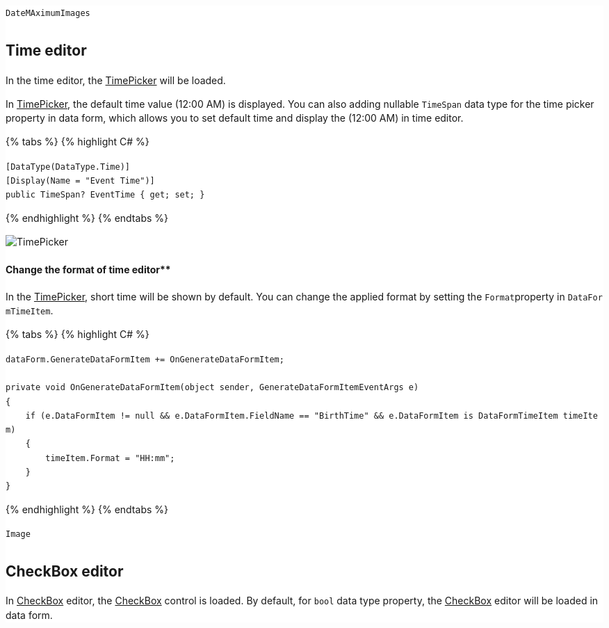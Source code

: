 
`DateMAximumImages`

## Time editor

In the time editor, the [TimePicker](https://learn.microsoft.com/en-us/dotnet/maui/user-interface/controls/timepicker?view=net-maui-7.0&tabs=windows) will be loaded.


In [TimePicker](https://learn.microsoft.com/en-us/dotnet/maui/user-interface/controls/timepicker?view=net-maui-7.0&tabs=windows), the default time value (12:00 AM) is displayed. You can also adding nullable `TimeSpan` data type for the time picker property in data form, which allows you to set default time and display the (12:00 AM) in time editor. 

{% tabs %}
{% highlight C# %}

    [DataType(DataType.Time)]
    [Display(Name = "Event Time")]
    public TimeSpan? EventTime { get; set; }

{% endhighlight %}
{% endtabs %}

![TimePicker](images\Editors\TimePicker.png)

#### Change the format of time editor**

In the [TimePicker](https://learn.microsoft.com/en-us/dotnet/maui/user-interface/controls/timepicker?view=net-maui-7.0&tabs=windows), short time will be shown by default. You can change the applied format by setting the `Format`property in `DataFormTimeItem`.

{% tabs %}
{% highlight C# %}

    dataForm.GenerateDataFormItem += OnGenerateDataFormItem;

    private void OnGenerateDataFormItem(object sender, GenerateDataFormItemEventArgs e)
    {
        if (e.DataFormItem != null && e.DataFormItem.FieldName == "BirthTime" && e.DataFormItem is DataFormTimeItem timeItem)
        {
            timeItem.Format = "HH:mm";
        }
    } 

{% endhighlight %}
{% endtabs %}

`Image`

## CheckBox editor

In [CheckBox](https://learn.microsoft.com/en-us/dotnet/maui/user-interface/controls/checkbox?view=net-maui-7.0) editor, the [CheckBox](https://learn.microsoft.com/en-us/dotnet/maui/user-interface/controls/checkbox?view=net-maui-7.0) control is loaded. By default, for `bool` data type property, the [CheckBox](https://learn.microsoft.com/en-us/dotnet/maui/user-interface/controls/checkbox?view=net-maui-7.0) editor will be loaded in data form.
